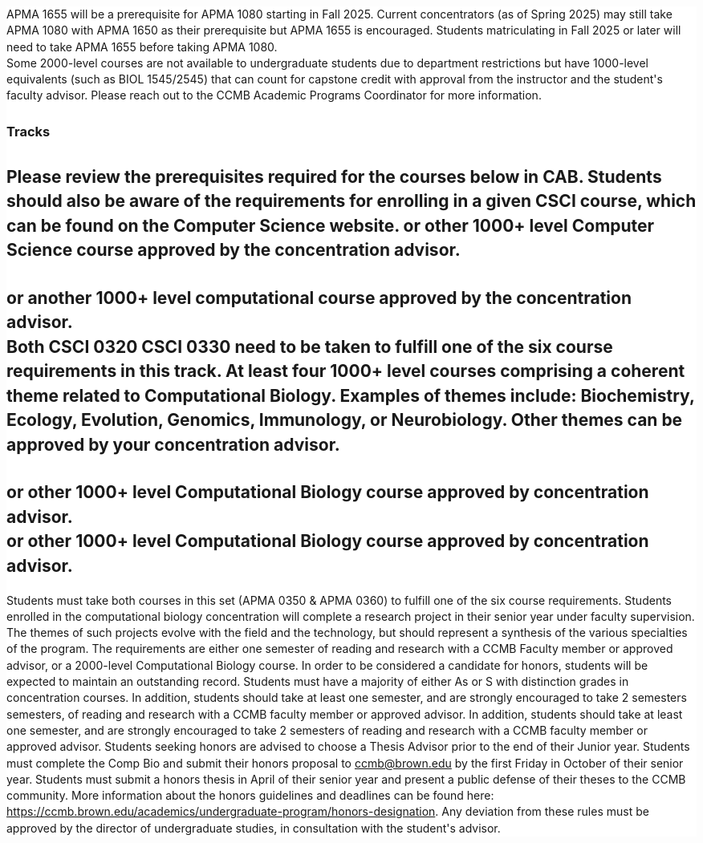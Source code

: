 APMA 1655 will be a prerequisite for APMA 1080 starting in Fall 2025. Current concentrators (as of Spring 2025) may still take APMA 1080 with APMA 1650 as their prerequisite but APMA 1655 is encouraged. Students matriculating in Fall 2025 or later will need to take APMA 1655 before taking APMA 1080.     
Some 2000-level courses are not available to undergraduate students due to department restrictions but have 1000-level equivalents (such as BIOL 1545/2545) that can count for capstone credit with approval from the instructor and the student's faculty advisor. Please reach out to the CCMB Academic Programs Coordinator for more information.
### Tracks
Please review the prerequisites required for the courses below in CAB. Students should also be aware of the requirements for enrolling in a given CSCI course, which can be found on the Computer Science website. 
or other 1000+ level Computer Science course approved by the concentration advisor.  
---  
or another 1000+ level computational course approved by the concentration advisor.       
Both CSCI 0320 CSCI 0330 need to be taken to fulfill one of the six course requirements in this track. At least four 1000+ level courses comprising a coherent theme related to Computational Biology. Examples of themes include: Biochemistry, Ecology, Evolution, Genomics, Immunology, or Neurobiology. Other themes can be approved by your concentration advisor.  
---  
or other 1000+ level Computational Biology course approved by concentration advisor.  
or other 1000+ level Computational Biology course approved by concentration advisor.  
---       
Students must take both courses in this set (APMA 0350 & APMA 0360) to fulfill one of the six course requirements. 
Students enrolled in the computational biology concentration will complete a research project in their senior year under faculty supervision. The themes of such projects evolve with the field and the technology, but should represent a synthesis of the various specialties of the program. The requirements are either one semester of reading and research with a CCMB Faculty member or approved advisor, or a 2000-level Computational Biology course.
In order to be considered a candidate for honors, students will be expected to maintain an outstanding record. Students must have a majority of either As or S with distinction grades in concentration courses. In addition, students should take at least one semester, and are strongly encouraged to take 2 semesters semesters, of reading and research with a CCMB faculty member or approved advisor. In addition, students should take at least one semester, and are strongly encouraged to take 2 semesters of reading and research with a CCMB faculty member or approved advisor. 
Students seeking honors are advised to choose a Thesis Advisor prior to the end of their Junior year. Students must complete the Comp Bio  and submit their honors proposal to ccmb@brown.edu by the first Friday in October of their senior year. Students must submit a honors thesis in April of their senior year and present a public defense of their theses to the CCMB community. More information about the honors guidelines and deadlines can be found here: https://ccmb.brown.edu/academics/undergraduate-program/honors-designation. Any deviation from these rules must be approved by the director of undergraduate studies, in consultation with the student's advisor.
